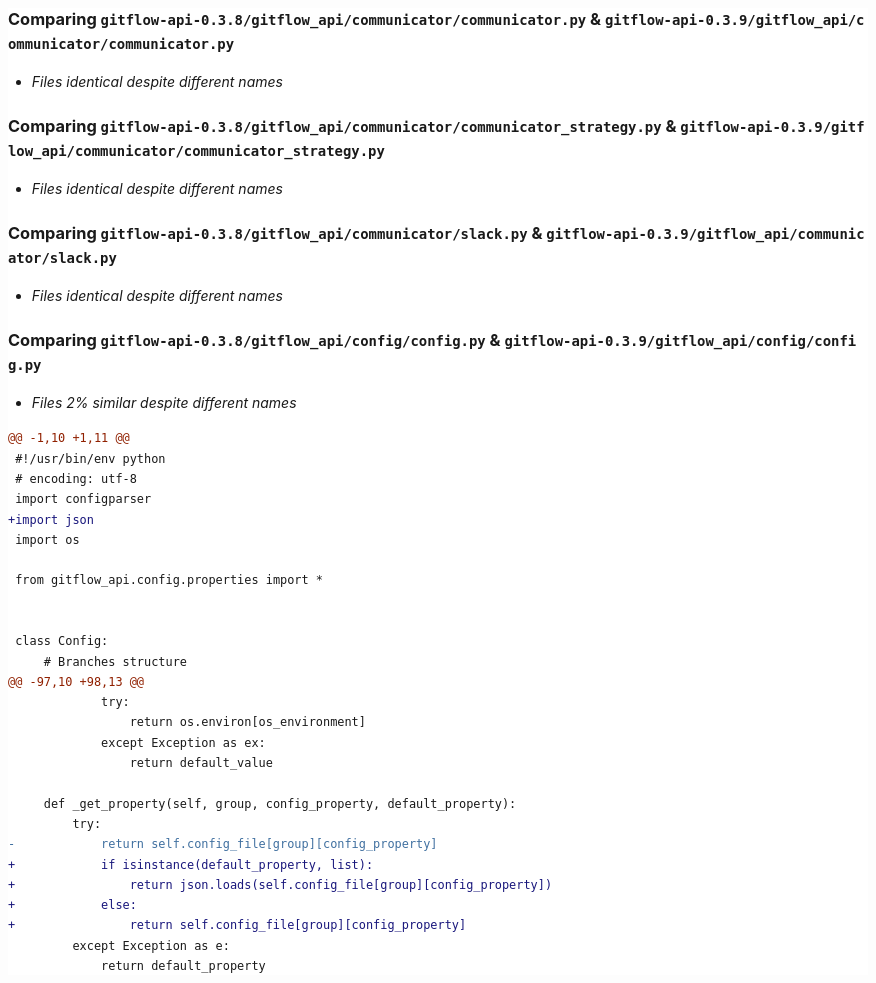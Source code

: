 ### Comparing `gitflow-api-0.3.8/gitflow_api/communicator/communicator.py` & `gitflow-api-0.3.9/gitflow_api/communicator/communicator.py`

 * *Files identical despite different names*

### Comparing `gitflow-api-0.3.8/gitflow_api/communicator/communicator_strategy.py` & `gitflow-api-0.3.9/gitflow_api/communicator/communicator_strategy.py`

 * *Files identical despite different names*

### Comparing `gitflow-api-0.3.8/gitflow_api/communicator/slack.py` & `gitflow-api-0.3.9/gitflow_api/communicator/slack.py`

 * *Files identical despite different names*

### Comparing `gitflow-api-0.3.8/gitflow_api/config/config.py` & `gitflow-api-0.3.9/gitflow_api/config/config.py`

 * *Files 2% similar despite different names*

```diff
@@ -1,10 +1,11 @@
 #!/usr/bin/env python
 # encoding: utf-8
 import configparser
+import json
 import os
 
 from gitflow_api.config.properties import *
 
 
 class Config:
     # Branches structure
@@ -97,10 +98,13 @@
             try:
                 return os.environ[os_environment]
             except Exception as ex:
                 return default_value
 
     def _get_property(self, group, config_property, default_property):
         try:
-            return self.config_file[group][config_property]
+            if isinstance(default_property, list):
+                return json.loads(self.config_file[group][config_property])
+            else:
+                return self.config_file[group][config_property]
         except Exception as e:
             return default_property
```
